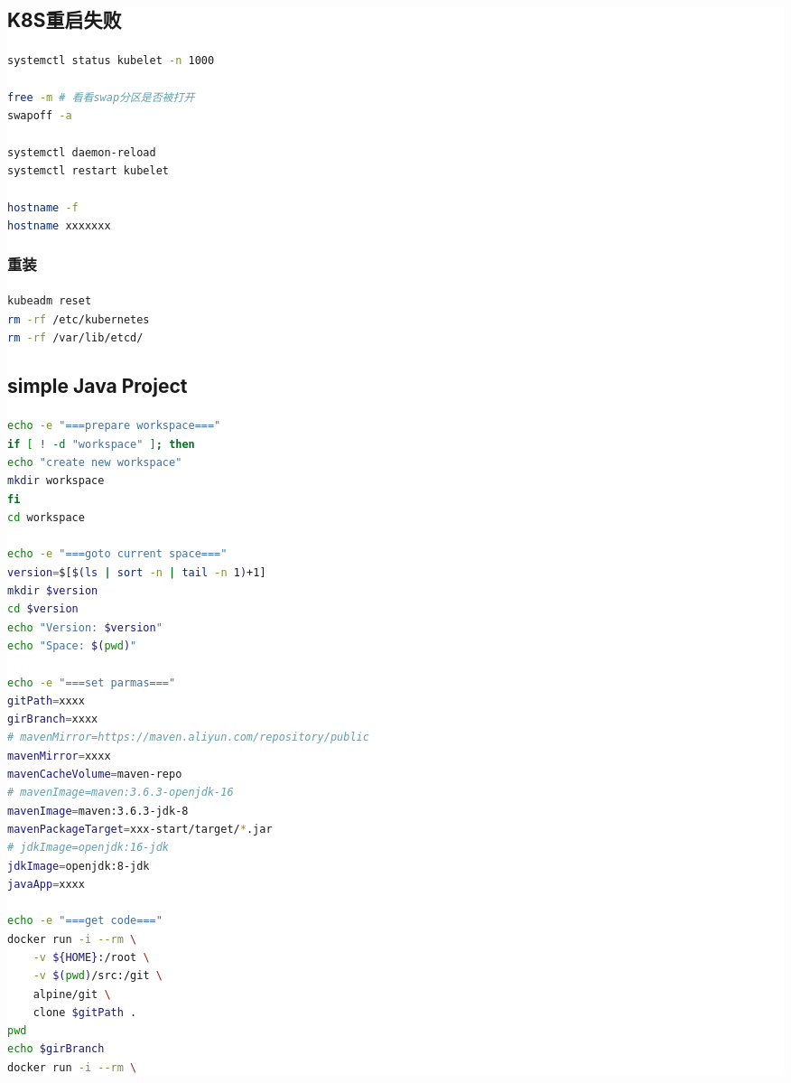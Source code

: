 
## K8S重启失败

```sh
systemctl status kubelet -n 1000

free -m # 看看swap分区是否被打开
swapoff -a

systemctl daemon-reload
systemctl restart kubelet

hostname -f
hostname xxxxxxx
```

### 重装

```sh
kubeadm reset
rm -rf /etc/kubernetes
rm -rf /var/lib/etcd/
```



## simple Java Project

```sh
echo -e "===prepare workspace==="
if [ ! -d "workspace" ]; then
echo "create new workspace"
mkdir workspace
fi
cd workspace

echo -e "===goto current space==="
version=$[$(ls | sort -n | tail -n 1)+1]
mkdir $version
cd $version
echo "Version: $version"
echo "Space: $(pwd)"

echo -e "===set parmas==="
gitPath=xxxx
girBranch=xxxx
# mavenMirror=https://maven.aliyun.com/repository/public
mavenMirror=xxxx
mavenCacheVolume=maven-repo
# mavenImage=maven:3.6.3-openjdk-16
mavenImage=maven:3.6.3-jdk-8
mavenPackageTarget=xxx-start/target/*.jar
# jdkImage=openjdk:16-jdk
jdkImage=openjdk:8-jdk
javaApp=xxxx

echo -e "===get code==="
docker run -i --rm \
	-v ${HOME}:/root \
	-v $(pwd)/src:/git \
	alpine/git \
	clone $gitPath .
pwd
echo $girBranch
docker run -i --rm \
```